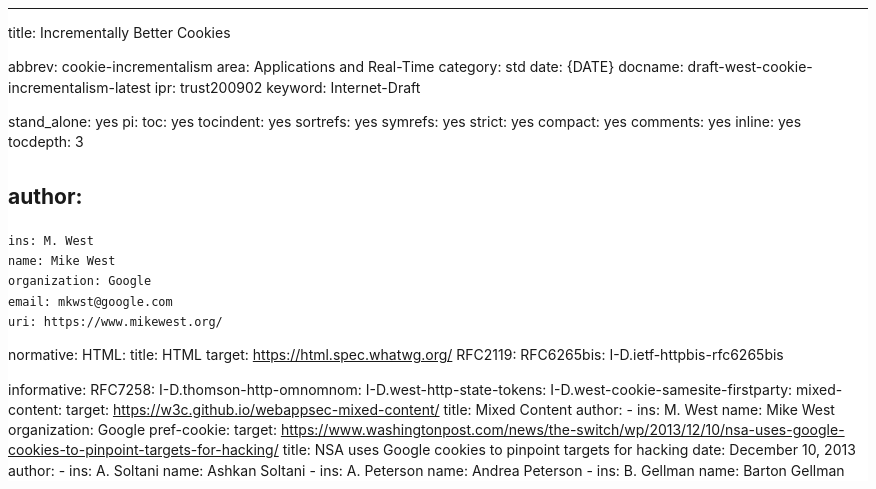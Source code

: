 ---
title: Incrementally Better Cookies

abbrev: cookie-incrementalism
area: Applications and Real-Time
category: std
date: {DATE}
docname: draft-west-cookie-incrementalism-latest
ipr: trust200902
keyword: Internet-Draft

stand_alone: yes
pi:
  toc: yes
  tocindent: yes
  sortrefs: yes
  symrefs: yes
  strict: yes
  compact: yes
  comments: yes
  inline: yes
  tocdepth: 3

author:
 -
    ins: M. West
    name: Mike West
    organization: Google
    email: mkwst@google.com
    uri: https://www.mikewest.org/

normative:
  HTML:
    title: HTML
    target: https://html.spec.whatwg.org/
  RFC2119:
  RFC6265bis: I-D.ietf-httpbis-rfc6265bis

informative:
  RFC7258:
  I-D.thomson-http-omnomnom:
  I-D.west-http-state-tokens:
  I-D.west-cookie-samesite-firstparty:
  mixed-content:
    target: https://w3c.github.io/webappsec-mixed-content/
    title: Mixed Content
    author:
    -
      ins: M. West
      name: Mike West
      organization: Google
  pref-cookie:
    target: https://www.washingtonpost.com/news/the-switch/wp/2013/12/10/nsa-uses-google-cookies-to-pinpoint-targets-for-hacking/
    title: NSA uses Google cookies to pinpoint targets for hacking
    date: December 10, 2013
    author:
    -
      ins: A. Soltani
      name: Ashkan Soltani
    -
      ins: A. Peterson
      name: Andrea Peterson
    -
      ins: B. Gellman
      name: Barton Gellman